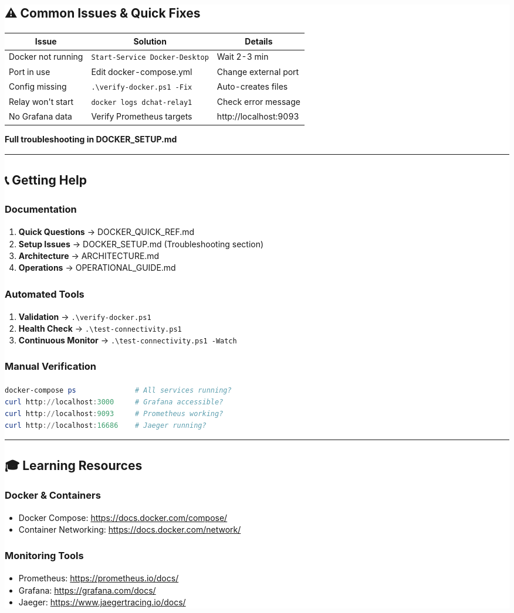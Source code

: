 
## ⚠️ Common Issues & Quick Fixes

| Issue | Solution | Details |
|-------|----------|---------|
| Docker not running | `Start-Service Docker-Desktop` | Wait 2-3 min |
| Port in use | Edit docker-compose.yml | Change external port |
| Config missing | `.\verify-docker.ps1 -Fix` | Auto-creates files |
| Relay won't start | `docker logs dchat-relay1` | Check error message |
| No Grafana data | Verify Prometheus targets | http://localhost:9093 |

**Full troubleshooting in DOCKER_SETUP.md**

---

## 📞 Getting Help

### Documentation
1. **Quick Questions** → DOCKER_QUICK_REF.md
2. **Setup Issues** → DOCKER_SETUP.md (Troubleshooting section)
3. **Architecture** → ARCHITECTURE.md
4. **Operations** → OPERATIONAL_GUIDE.md

### Automated Tools
1. **Validation** → `.\verify-docker.ps1`
2. **Health Check** → `.\test-connectivity.ps1`
3. **Continuous Monitor** → `.\test-connectivity.ps1 -Watch`

### Manual Verification
```powershell
docker-compose ps              # All services running?
curl http://localhost:3000     # Grafana accessible?
curl http://localhost:9093     # Prometheus working?
curl http://localhost:16686    # Jaeger running?
```

---

## 🎓 Learning Resources

### Docker & Containers
- Docker Compose: https://docs.docker.com/compose/
- Container Networking: https://docs.docker.com/network/

### Monitoring Tools
- Prometheus: https://prometheus.io/docs/
- Grafana: https://grafana.com/docs/
- Jaeger: https://www.jaegertracing.io/docs/
